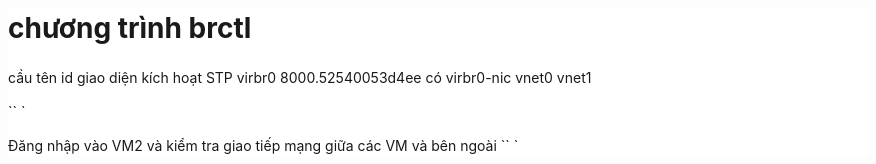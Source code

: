 # chương trình brctl
cầu tên id giao diện kích hoạt STP
virbr0 8000.52540053d4ee có virbr0-nic
                                                        vnet0
                                                        vnet1

`` `

Đăng nhập vào VM2 và kiểm tra giao tiếp mạng giữa các VM và bên ngoài
`` `
